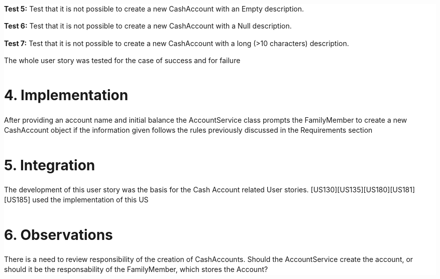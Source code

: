 **Test 5:** Test that it is not possible to create a new CashAccount with an
Empty description.

**Test 6:** Test that it is not possible to create a new CashAccount with a Null
description.

**Test 7:** Test that it is not possible to create a new CashAccount with a
long (>10 characters) description.

The whole user story was tested for the case of success and for failure

# 4. Implementation

After providing an account name and initial balance the AccountService class
prompts the FamilyMember to create a new CashAccount object if the information
given follows the rules previously discussed in the Requirements section

# 5. Integration

The development of this user story was the basis for the Cash Account related
User stories.
[US130][US135][US180][US181][US185] used the implementation of this US

# 6. Observations

There is a need to review responsibility of the creation of CashAccounts. Should
the AccountService create the account, or should it be the responsability of the
FamilyMember, which stores the Account?
